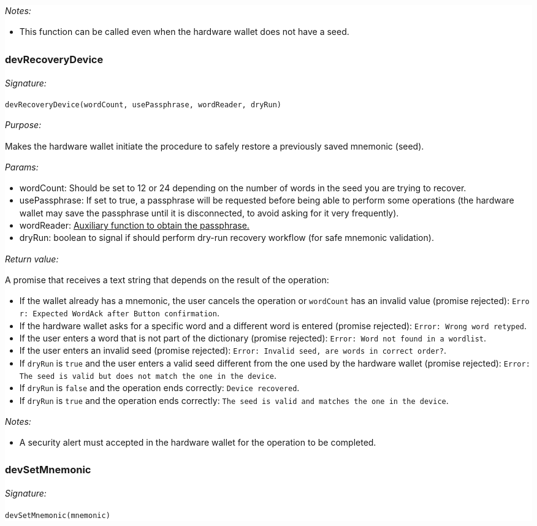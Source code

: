 *Notes:*
- This function can be called even when the hardware wallet does not have a seed.

### devRecoveryDevice

*Signature:*
```
devRecoveryDevice(wordCount, usePassphrase, wordReader, dryRun)
```

*Purpose:*

Makes the hardware wallet initiate the procedure to safely restore a previously saved mnemonic (seed).

*Params:*
- wordCount: Should be set to 12 or 24 depending on the number of words in the seed you are trying to recover.
- usePassphrase: If set to true, a passphrase will be requested before being able to perform
some operations (the hardware wallet may save the passphrase until it is disconnected, to avoid
asking for it very frequently).
- wordReader: [Auxiliary function to obtain the passphrase.](#auxiliary-function-to-obtain-the-passphrase)
- dryRun: boolean to signal if should perform dry-run recovery workflow (for safe mnemonic validation).

*Return value:*

A promise that receives a text string that depends on the result of the operation:
- If the wallet already has a mnemonic, the user cancels the operation or `wordCount` has an invalid value
(promise rejected): `Error: Expected WordAck after Button confirmation`.
- If the hardware wallet asks for a specific word and a different word is entered (promise rejected):
`Error: Wrong word retyped`.
- If the user enters a word that is not part of the dictionary (promise rejected):
`Error: Word not found in a wordlist`.
- If the user enters an invalid seed (promise rejected): `Error: Invalid seed, are words in correct order?`.
- If `dryRun` is `true` and the user enters a valid seed different from the one used by the hardware wallet
(promise rejected): `Error: The seed is valid but does not match the one in the device`.
- If `dryRun` is `false` and the operation ends correctly: `Device recovered`.
- If `dryRun` is `true` and the operation ends correctly: `The seed is valid and matches the one in the device`.

*Notes:*
- A security alert must accepted in the hardware wallet for the operation to be completed.

### devSetMnemonic

*Signature:*
```
devSetMnemonic(mnemonic)
```
